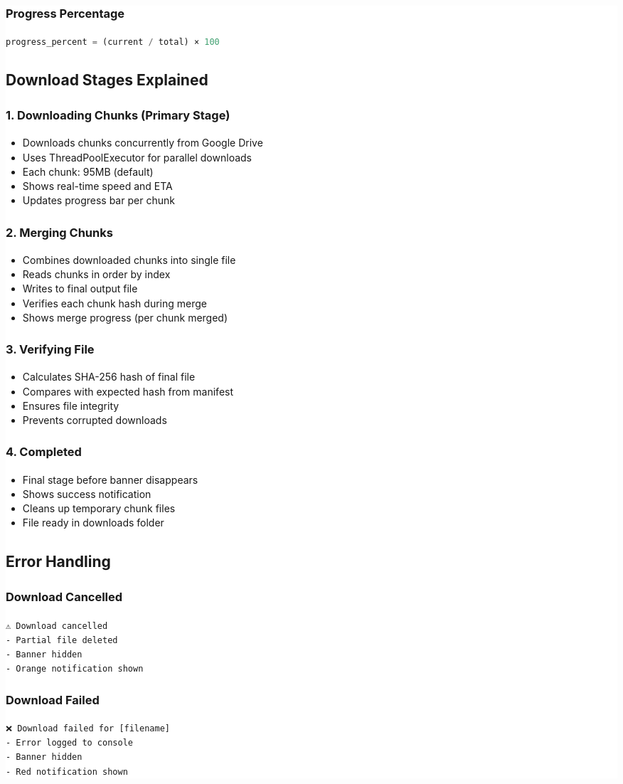 ### Progress Percentage
```python
progress_percent = (current / total) × 100
```

## Download Stages Explained

### 1. Downloading Chunks (Primary Stage)
- Downloads chunks concurrently from Google Drive
- Uses ThreadPoolExecutor for parallel downloads
- Each chunk: 95MB (default)
- Shows real-time speed and ETA
- Updates progress bar per chunk

### 2. Merging Chunks
- Combines downloaded chunks into single file
- Reads chunks in order by index
- Writes to final output file
- Verifies each chunk hash during merge
- Shows merge progress (per chunk merged)

### 3. Verifying File
- Calculates SHA-256 hash of final file
- Compares with expected hash from manifest
- Ensures file integrity
- Prevents corrupted downloads

### 4. Completed
- Final stage before banner disappears
- Shows success notification
- Cleans up temporary chunk files
- File ready in downloads folder

## Error Handling

### Download Cancelled
```
⚠️ Download cancelled
- Partial file deleted
- Banner hidden
- Orange notification shown
```

### Download Failed
```
❌ Download failed for [filename]
- Error logged to console
- Banner hidden
- Red notification shown
```

